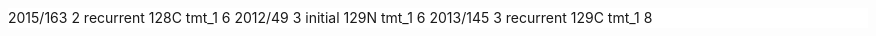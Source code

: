 </td>
</tr>
<tr>
<td style="text-align:left;">
2015/163
</td>
<td style="text-align:left;">
2
</td>
<td style="text-align:left;">
recurrent
</td>
<td style="text-align:left;">
128C
</td>
<td style="text-align:left;">
tmt_1
</td>
<td style="text-align:right;">
6
</td>
</tr>
<tr>
<td style="text-align:left;">
2012/49
</td>
<td style="text-align:left;">
3
</td>
<td style="text-align:left;">
initial
</td>
<td style="text-align:left;">
129N
</td>
<td style="text-align:left;">
tmt_1
</td>
<td style="text-align:right;">
6
</td>
</tr>
<tr>
<td style="text-align:left;">
2013/145
</td>
<td style="text-align:left;">
3
</td>
<td style="text-align:left;">
recurrent
</td>
<td style="text-align:left;">
129C
</td>
<td style="text-align:left;">
tmt_1
</td>
<td style="text-align:right;">
8
</td>
</tr>
<tr>
<td style="text-align:left;">